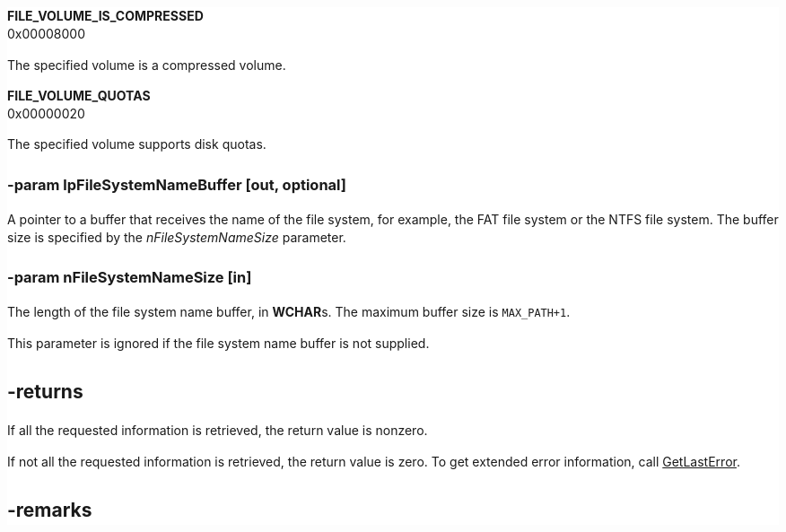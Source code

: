 </td>
</tr>
<tr>
<td width="40%"><a id="FILE_VOLUME_IS_COMPRESSED"></a><a id="file_volume_is_compressed"></a><dl>
<dt><b>FILE_VOLUME_IS_COMPRESSED</b></dt>
<dt>0x00008000</dt>
</dl>
</td>
<td width="60%">
The specified volume is a compressed volume.

</td>
</tr>
<tr>
<td width="40%"><a id="FILE_VOLUME_QUOTAS"></a><a id="file_volume_quotas"></a><dl>
<dt><b>FILE_VOLUME_QUOTAS</b></dt>
<dt>0x00000020</dt>
</dl>
</td>
<td width="60%">
The specified volume supports disk quotas.

</td>
</tr>
</table>
 


### -param lpFileSystemNameBuffer [out, optional]

A pointer to a buffer that receives the name of the file system, for example, the FAT file system or the 
      NTFS file system. The buffer size is specified by the <i>nFileSystemNameSize</i> 
      parameter.


### -param nFileSystemNameSize [in]

The length of the file system name buffer, in <b>WCHAR</b>s. The maximum buffer size 
       is <code>MAX_PATH+1</code>.

This parameter is ignored if the file system name buffer is not supplied.


## -returns



If all the requested information is retrieved, the return value is nonzero.

If not all the requested information is retrieved, the return value is zero. To get extended error 
       information, call <a href="https://docs.microsoft.com/windows/desktop/api/errhandlingapi/nf-errhandlingapi-getlasterror">GetLastError</a>.




## -remarks
